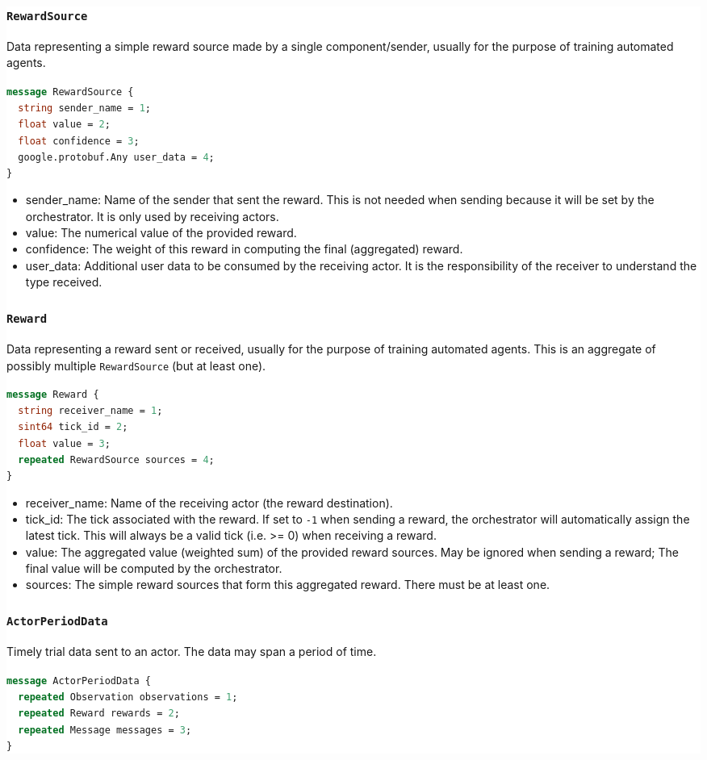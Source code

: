 ### `RewardSource`

Data representing a simple reward source made by a single component/sender, usually for the purpose of training automated agents.

```protobuf
message RewardSource {
  string sender_name = 1;
  float value = 2;
  float confidence = 3;
  google.protobuf.Any user_data = 4;
}
```

-   sender_name: Name of the sender that sent the reward. This is not needed when sending because it will be set by the orchestrator. It is only used by receiving actors.
-   value: The numerical value of the provided reward.
-   confidence: The weight of this reward in computing the final (aggregated) reward.
-   user_data: Additional user data to be consumed by the receiving actor. It is the responsibility of the receiver to understand the type received.

### `Reward`

Data representing a reward sent or received, usually for the purpose of training automated agents.
This is an aggregate of possibly multiple `RewardSource` (but at least one).

```protobuf
message Reward {
  string receiver_name = 1;
  sint64 tick_id = 2;
  float value = 3;
  repeated RewardSource sources = 4;
}
```

-   receiver_name: Name of the receiving actor (the reward destination).
-   tick_id: The tick associated with the reward. If set to `-1` when sending a reward, the orchestrator will automatically assign the latest tick. This will always be a valid tick (i.e. >= 0) when receiving a reward.
-   value: The aggregated value (weighted sum) of the provided reward sources. May be ignored when sending a reward; The final value will be computed by the orchestrator.
-   sources: The simple reward sources that form this aggregated reward. There must be at least one.

### `ActorPeriodData`

Timely trial data sent to an actor. The data may span a period of time.

```protobuf
message ActorPeriodData {
  repeated Observation observations = 1;
  repeated Reward rewards = 2;
  repeated Message messages = 3;
}
```

